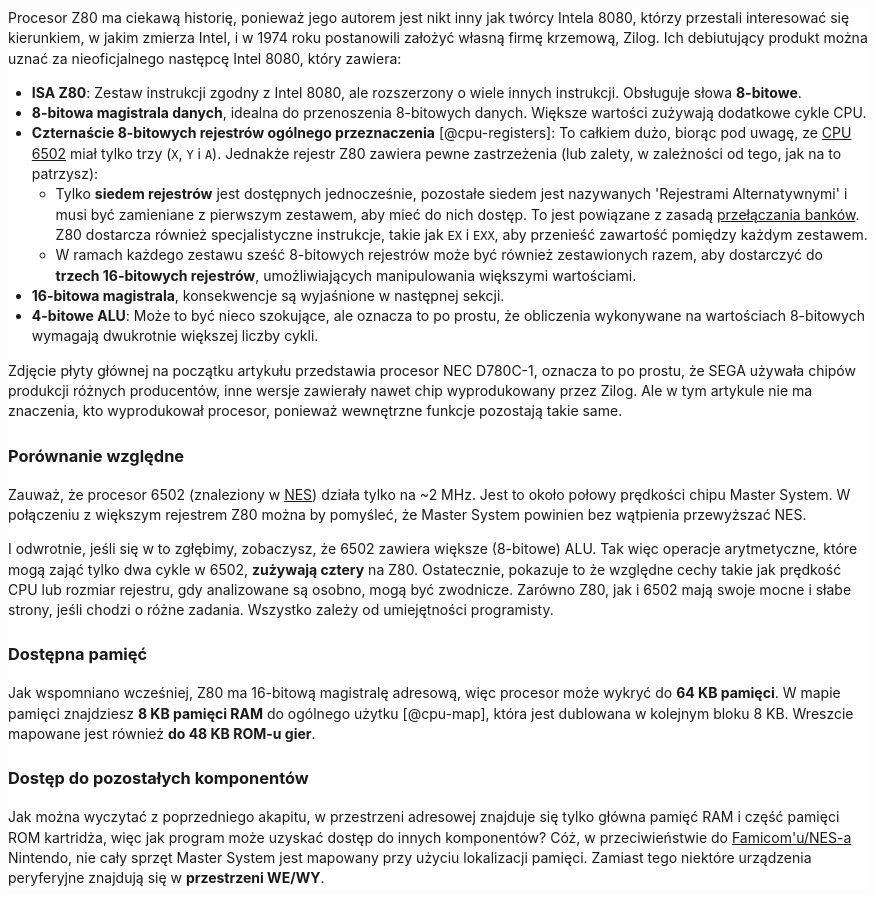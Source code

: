 Procesor Z80 ma ciekawą historię, ponieważ jego autorem jest nikt inny jak twórcy Intela 8080, którzy przestali interesować się kierunkiem, w jakim zmierza Intel, i w 1974 roku postanowili założyć własną firmę krzemową, Zilog. Ich debiutujący produkt można uznać za nieoficjalnego następcę Intel 8080, który zawiera:

- **ISA Z80**: Zestaw instrukcji zgodny z Intel 8080, ale rozszerzony o wiele innych instrukcji. Obsługuje słowa **8-bitowe**.
- **8-bitowa magistrala danych**, idealna do przenoszenia 8-bitowych danych. Większe wartości zużywają dodatkowe cykle CPU.
- **Czternaście 8-bitowych rejestrów ogólnego przeznaczenia** [@cpu-registers]: To całkiem dużo, biorąc pod uwagę, ze [CPU 6502](nes#cpu) miał tylko trzy (`X`, `Y` i `A`). Jednakże rejestr Z80 zawiera pewne zastrzeżenia (lub zalety, w zależności od tego, jak na to patrzysz):
  - Tylko **siedem rejestrów** jest dostępnych jednocześnie, pozostałe siedem jest nazywanych 'Rejestrami Alternatywnymi' i musi być zamieniane z pierwszym zestawem, aby mieć do nich dostęp. To jest powiązane z zasadą [przełączania banków](nes#going-beyond-existing-capabilities). Z80 dostarcza również specjalistyczne instrukcje, takie jak `EX` i `EXX`, aby przenieść zawartość pomiędzy każdym zestawem.
  - W ramach każdego zestawu sześć 8-bitowych rejestrów może być również zestawionych razem, aby dostarczyć do **trzech 16-bitowych rejestrów**, umożliwiających manipulowania większymi wartościami.
- **16-bitowa magistrala**, konsekwencje są wyjaśnione w następnej sekcji.
- **4-bitowe ALU**: Może to być nieco szokujące, ale oznacza to po prostu, że obliczenia wykonywane na wartościach 8-bitowych wymagają dwukrotnie większej liczby cykli.

Zdjęcie płyty głównej na początku artykułu przedstawia procesor NEC D780C-1, oznacza to po prostu, że SEGA używała chipów produkcji różnych producentów, inne wersje zawierały nawet chip wyprodukowany przez Zilog. Ale w tym artykule nie ma znaczenia, kto wyprodukował procesor, ponieważ wewnętrzne funkcje pozostają takie same.

### Porównanie względne

Zauważ, że procesor 6502 (znaleziony w [NES](nes#cpu)) działa tylko na ~2 MHz. Jest to około połowy prędkości chipu Master System. W połączeniu z większym rejestrem Z80 można by pomyśleć, że Master System powinien bez wątpienia przewyższać NES.

I odwrotnie, jeśli się w to zgłębimy, zobaczysz, że 6502 zawiera większe (8-bitowe) ALU. Tak więc operacje arytmetyczne, które mogą zająć tylko dwa cykle w 6502, **zużywają cztery** na Z80. Ostatecznie, pokazuje to że względne cechy takie jak prędkość CPU lub rozmiar rejestru, gdy analizowane są osobno, mogą być zwodnicze. Zarówno Z80, jak i 6502 mają swoje mocne i słabe strony, jeśli chodzi o różne zadania. Wszystko zależy od umiejętności programisty.

### Dostępna pamięć

Jak wspomniano wcześniej, Z80 ma 16-bitową magistralę adresową, więc procesor może wykryć do **64 KB pamięci**. W mapie pamięci znajdziesz **8 KB pamięci RAM** do ogólnego użytku [@cpu-map], która jest dublowana w kolejnym bloku 8 KB. Wreszcie mapowane jest również **do 48 KB ROM-u gier**.

### Dostęp do pozostałych komponentów

Jak można wyczytać z poprzedniego akapitu, w przestrzeni adresowej znajduje się tylko główna pamięć RAM i część pamięci ROM kartridża, więc jak program może uzyskać dostęp do innych komponentów? Cóż, w przeciwieństwie do [Famicom'u/NES-a](nes) Nintendo, nie cały sprzęt Master System jest mapowany przy użyciu lokalizacji pamięci. Zamiast tego niektóre urządzenia peryferyjne znajdują się w **przestrzeni WE/WY**.
